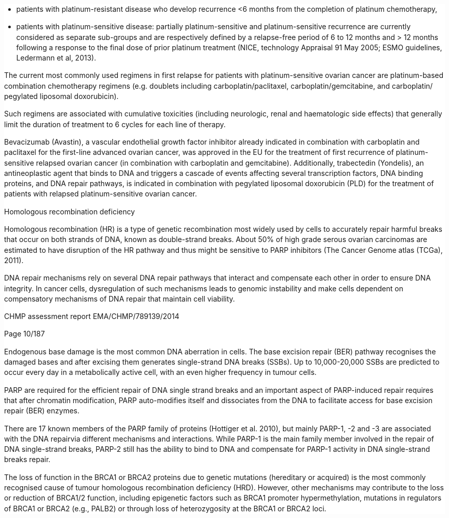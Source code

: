 - patients with platinum-resistant disease who develop recurrence <6 months from the completion of platinum chemotherapy,

- patients with platinum-sensitive disease: partially platinum-sensitive and platinum-sensitive recurrence are currently considered as separate sub-groups and are respectively defined by a relapse-free period of 6 to 12 months and > 12 months following a response to the final dose of prior platinum treatment (NICE, technology Appraisal 91 May 2005; ESMO guidelines, Ledermann et al, 2013).

The current most commonly used regimens in first relapse for patients with platinum-sensitive ovarian cancer are platinum-based combination chemotherapy regimens (e.g. doublets including carboplatin/paclitaxel, carboplatin/gemcitabine, and carboplatin/ pegylated liposomal doxorubicin).

Such regimens are associated with cumulative toxicities (including neurologic, renal and haematologic side effects) that generally limit the duration of treatment to 6 cycles for each line of therapy.

Bevacizumab (Avastin), a vascular endothelial growth factor inhibitor already indicated in combination with carboplatin and paclitaxel for the first-line advanced ovarian cancer, was approved in the EU for the treatment of first recurrence of platinum-sensitive relapsed ovarian cancer (in combination with carboplatin and gemcitabine). Additionally, trabectedin (Yondelis), an antineoplastic agent that binds to DNA and triggers a cascade of events affecting several transcription factors, DNA binding proteins, and DNA repair pathways, is indicated in combination with pegylated liposomal doxorubicin (PLD) for the treatment of patients with relapsed platinum-sensitive ovarian cancer.

Homologous recombination deficiency

Homologous recombination (HR) is a type of genetic recombination most widely used by cells to accurately repair harmful breaks that occur on both strands of DNA, known as double-strand breaks. About 50% of high grade serous ovarian carcinomas are estimated to have disruption of the HR pathway and thus might be sensitive to PARP inhibitors (The Cancer Genome atlas (TCGa), 2011).

DNA repair mechanisms rely on several DNA repair pathways that interact and compensate each other in order to ensure DNA integrity. In cancer cells, dysregulation of such mechanisms leads to genomic instability and make cells dependent on compensatory mechanisms of DNA repair that maintain cell viability.

CHMP assessment report EMA/CHMP/789139/2014

Page 10/187


Endogenous base damage is the most common DNA aberration in cells. The base excision repair (BER) pathway recognises the damaged bases and after excising them generates single-strand DNA breaks (SSBs). Up to 10,000-20,000 SSBs are predicted to occur every day in a metabolically active cell, with an even higher frequency in tumour cells.

PARP are required for the efficient repair of DNA single strand breaks and an important aspect of PARP-induced repair requires that after chromatin modification, PARP auto-modifies itself and dissociates from the DNA to facilitate access for base excision repair (BER) enzymes.

There are 17 known members of the PARP family of proteins (Hottiger et al. 2010), but mainly PARP-1, -2 and -3 are associated with the DNA repairvia different mechanisms and interactions. While PARP-1 is the main family member involved in the repair of DNA single-strand breaks, PARP-2 still has the ability to bind to DNA and compensate for PARP-1 activity in DNA single-strand breaks repair.

The loss of function in the BRCA1 or BRCA2 proteins due to genetic mutations (hereditary or acquired) is the most commonly recognised cause of tumour homologous recombination deficiency (HRD). However, other mechanisms may contribute to the loss or reduction of BRCA1/2 function, including epigenetic factors such as BRCA1 promoter hypermethylation, mutations in regulators of BRCA1 or BRCA2 (e.g., PALB2) or through loss of heterozygosity at the BRCA1 or BRCA2 loci.
